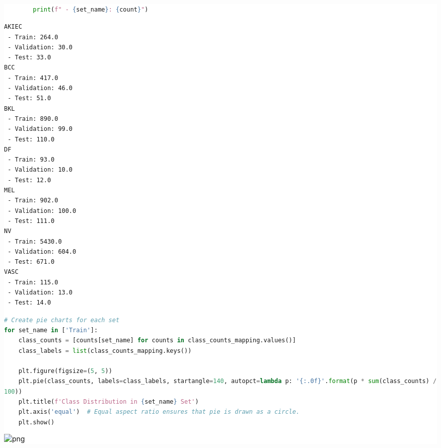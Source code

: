 ```python
        print(f" - {set_name}: {count}")
```

    AKIEC
     - Train: 264.0
     - Validation: 30.0
     - Test: 33.0
    BCC
     - Train: 417.0
     - Validation: 46.0
     - Test: 51.0
    BKL
     - Train: 890.0
     - Validation: 99.0
     - Test: 110.0
    DF
     - Train: 93.0
     - Validation: 10.0
     - Test: 12.0
    MEL
     - Train: 902.0
     - Validation: 100.0
     - Test: 111.0
    NV
     - Train: 5430.0
     - Validation: 604.0
     - Test: 671.0
    VASC
     - Train: 115.0
     - Validation: 13.0
     - Test: 14.0



```python
# Create pie charts for each set
for set_name in ['Train']:
    class_counts = [counts[set_name] for counts in class_counts_mapping.values()]
    class_labels = list(class_counts_mapping.keys())

    plt.figure(figsize=(5, 5))
    plt.pie(class_counts, labels=class_labels, startangle=140, autopct=lambda p: '{:.0f}'.format(p * sum(class_counts) / 100))
    plt.title(f'Class Distribution in {set_name} Set')
    plt.axis('equal')  # Equal aspect ratio ensures that pie is drawn as a circle.
    plt.show()
```


    
![png](XceptionNet_files/XceptionNet_15_0.png)
    


